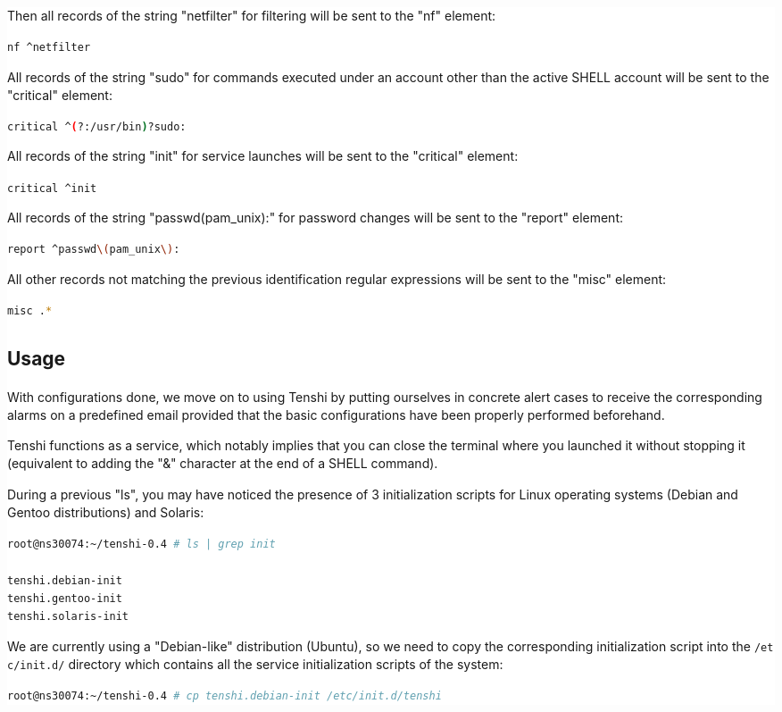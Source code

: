 Then all records of the string "netfilter" for filtering will be sent to the "nf" element:

```bash
nf ^netfilter
```

All records of the string "sudo" for commands executed under an account other than the active SHELL account will be sent to the "critical" element:

```bash
critical ^(?:/usr/bin)?sudo:
```

All records of the string "init" for service launches will be sent to the "critical" element:

```bash
critical ^init
```

All records of the string "passwd\(pam_unix\):" for password changes will be sent to the "report" element:

```bash
report ^passwd\(pam_unix\):
```

All other records not matching the previous identification regular expressions will be sent to the "misc" element:

```bash
misc .*
```

## Usage

With configurations done, we move on to using Tenshi by putting ourselves in concrete alert cases to receive the corresponding alarms on a predefined email provided that the basic configurations have been properly performed beforehand.

Tenshi functions as a service, which notably implies that you can close the terminal where you launched it without stopping it (equivalent to adding the "&" character at the end of a SHELL command).

During a previous "ls", you may have noticed the presence of 3 initialization scripts for Linux operating systems (Debian and Gentoo distributions) and Solaris:

```bash
root@ns30074:~/tenshi-0.4 # ls | grep init

tenshi.debian-init
tenshi.gentoo-init
tenshi.solaris-init
```

We are currently using a "Debian-like" distribution (Ubuntu), so we need to copy the corresponding initialization script into the `/etc/init.d/` directory which contains all the service initialization scripts of the system:

```bash
root@ns30074:~/tenshi-0.4 # cp tenshi.debian-init /etc/init.d/tenshi
```
